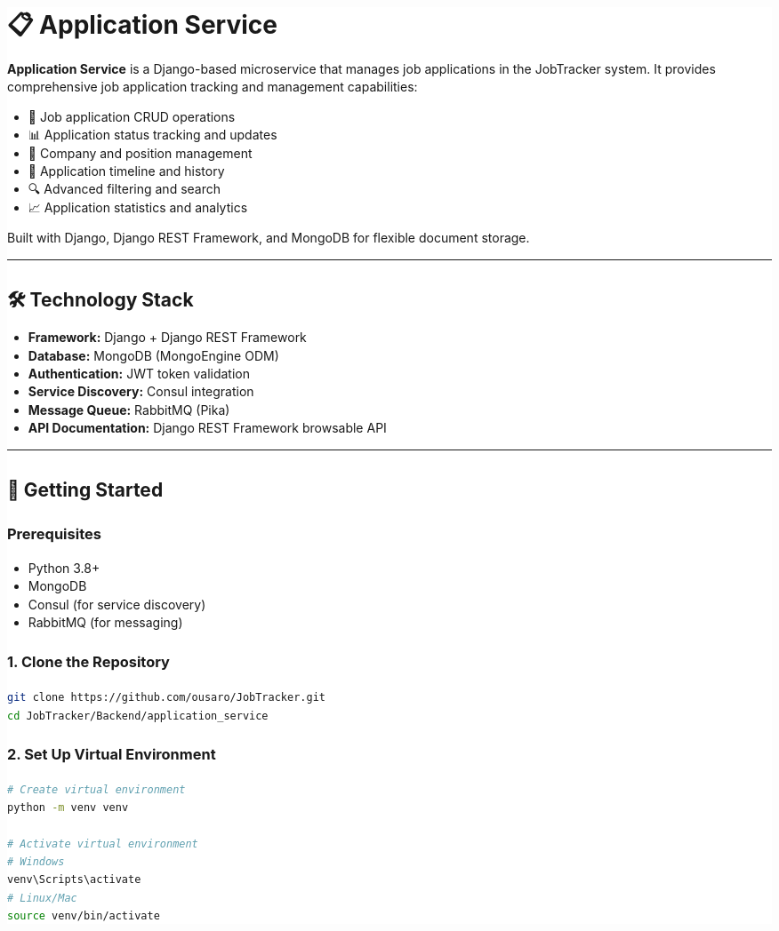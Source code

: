 # 📋 Application Service

**Application Service** is a Django-based microservice that manages job applications in the JobTracker system. It provides comprehensive job application tracking and management capabilities:

- 📝 Job application CRUD operations
- 📊 Application status tracking and updates
- 🏢 Company and position management
- 📅 Application timeline and history
- 🔍 Advanced filtering and search
- 📈 Application statistics and analytics

Built with Django, Django REST Framework, and MongoDB for flexible document storage.

---

## 🛠️ Technology Stack

- **Framework:** Django + Django REST Framework
- **Database:** MongoDB (MongoEngine ODM)
- **Authentication:** JWT token validation
- **Service Discovery:** Consul integration
- **Message Queue:** RabbitMQ (Pika)
- **API Documentation:** Django REST Framework browsable API

---

## 🚀 Getting Started

### Prerequisites
- Python 3.8+
- MongoDB
- Consul (for service discovery)
- RabbitMQ (for messaging)

### 1. Clone the Repository

```bash
git clone https://github.com/ousaro/JobTracker.git
cd JobTracker/Backend/application_service
```

### 2. Set Up Virtual Environment

```bash
# Create virtual environment
python -m venv venv

# Activate virtual environment
# Windows
venv\Scripts\activate
# Linux/Mac
source venv/bin/activate
```
